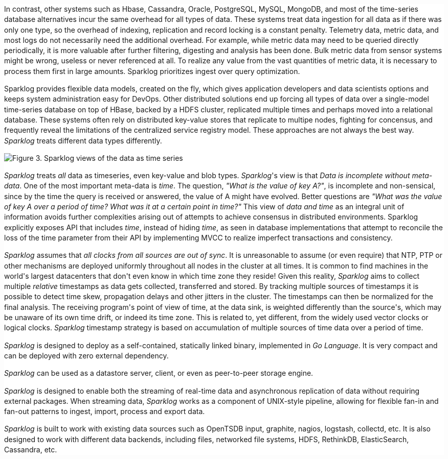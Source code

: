 In contrast, other systems such as Hbase, Cassandra, Oracle, PostgreSQL, MySQL, MongoDB, and most of the time-series database alternatives incur the same overhead for all types of data. These systems treat data ingestion for all data as if there was only one type, so the overhead of indexing, replication and record locking is a constant penalty.  Telemetry data, metric data, and most logs do not necessarily need the additional overhead. For example, while metric data may need to be queried directly periodically, it is more valuable after further filtering, digesting and analysis has been done.  Bulk metric data from sensor systems might be wrong, useless or never referenced at all.  To realize any value from the vast quantities of metric data, it is necessary to process them first in large amounts. Sparklog prioritizes ingest over query optimization.

Sparklog provides flexible data models, created on the fly, which gives application developers and data scientists options and keeps system administration easy for DevOps. Other distributed solutions end up forcing all types of data over a single-model time-series database on top of HBase, backed by a HDFS cluster, replicated multiple times and perhaps moved into a relational database. These systems often rely on distributed key-value stores that replicate to multipe nodes, fighting for concensus, and frequently reveal the limitations of the centralized service registry model. These approaches are not always the best way.  *Sparklog* treats different data types differently.

![Figure 3. Sparklog views of the data as time series ](https://github.com/ironfugu/docs/blob/master/images/datahub-inventory-change.png)

*Sparklog* treats *all* data as timeseries, even key-value and blob types. *Sparklog*'s view is that *Data is incomplete without meta-data*.  One of the most important meta-data is *time*.  The question, *"What is the value of key A?"*, is incomplete and non-sensical, since by the time the query is received or answered, the value of A might have evolved.  Better questions are *"What was the value of key A over a period of time? What was it at a certain point in time?"*  This view of *data and time* as an integral unit of information avoids further complexities arising out of attempts to achieve consensus in distributed environments. Sparklog explicitly exposes API that includes *time*, instead of hiding *time*, as seen in database implementations that attempt to reconcile the loss of the time parameter from their API by implementing MVCC to realize imperfect transactions and consistency.

*Sparklog* assumes that *all clocks from all sources are out of sync*.  It is unreasonable to assume (or even require) that NTP, PTP or other mechanisms are deployed uniformly throughout all nodes in the cluster at all times.  It is common to find machines in the world's largest datacenters that don't even know in which time zone they reside!  Given this reality, *Sparklog* aims to collect multiple *relative* timestamps as data gets collected, transferred and stored. By tracking multiple sources of timestamps it is possible to detect time skew, propagation delays and other jitters in the cluster.  The timestamps can then be normalized for the final analysis.  The receiving program's point of view of time, at the data sink, is weighted differently than the source's, which may be unaware of its own time drift, or indeed its time zone.  This is related to, yet different, from the widely used vector clocks or logical clocks. *Sparklog* timestamp strategy is based on accumulation of multiple sources of time data over a period of time.

*Sparklog* is designed to deploy as a self-contained, statically linked binary, implemented in *Go Language*.  It is very compact and can be deployed with zero external dependency.

*Sparklog* can be used as a datastore server, client, or even as peer-to-peer storage engine.

*Sparklog* is designed to enable both the streaming of real-time data and asynchronous replication of data without requiring external packages. When streaming data, *Sparklog* works as a component of UNIX-style pipeline, allowing for flexible fan-in and fan-out patterns to ingest, import, process and export data.

*Sparklog* is built to work with existing data sources such as OpenTSDB input, graphite, nagios, logstash, collectd, etc.  It is also designed to work with different data backends, including files, networked file systems, HDFS, RethinkDB, ElasticSearch, Cassandra, etc.
